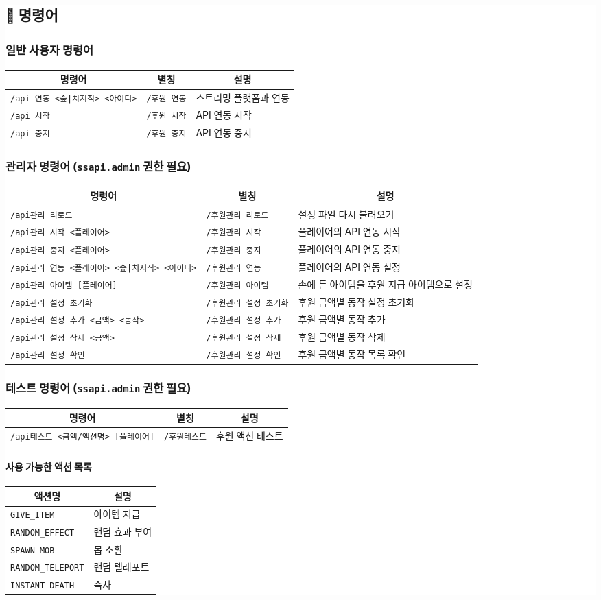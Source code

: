 ## 📝 명령어

### 일반 사용자 명령어

| 명령어                            | 별칭         | 설명                   |
| --------------------------------- | ------------ | ---------------------- |
| `/api 연동 <숲\|치지직> <아이디>` | `/후원 연동` | 스트리밍 플랫폼과 연동 |
| `/api 시작`                       | `/후원 시작` | API 연동 시작          |
| `/api 중지`                       | `/후원 중지` | API 연동 중지          |

### 관리자 명령어 (`ssapi.admin` 권한 필요)

| 명령어                                           | 별칭                    | 설명                                       |
| ------------------------------------------------ | ----------------------- | ------------------------------------------ |
| `/api관리 리로드`                                | `/후원관리 리로드`      | 설정 파일 다시 불러오기                    |
| `/api관리 시작 <플레이어>`                       | `/후원관리 시작`        | 플레이어의 API 연동 시작                   |
| `/api관리 중지 <플레이어>`                       | `/후원관리 중지`        | 플레이어의 API 연동 중지                   |
| `/api관리 연동 <플레이어> <숲\|치지직> <아이디>` | `/후원관리 연동`        | 플레이어의 API 연동 설정                   |
| `/api관리 아이템 [플레이어]`                     | `/후원관리 아이템`      | 손에 든 아이템을 후원 지급 아이템으로 설정 |
| `/api관리 설정 초기화`                           | `/후원관리 설정 초기화` | 후원 금액별 동작 설정 초기화               |
| `/api관리 설정 추가 <금액> <동작>`               | `/후원관리 설정 추가`   | 후원 금액별 동작 추가                      |
| `/api관리 설정 삭제 <금액>`                      | `/후원관리 설정 삭제`   | 후원 금액별 동작 삭제                      |
| `/api관리 설정 확인`                             | `/후원관리 설정 확인`   | 후원 금액별 동작 목록 확인                 |

### 테스트 명령어 (`ssapi.admin` 권한 필요)

| 명령어                                | 별칭          | 설명             |
| ------------------------------------- | ------------- | ---------------- |
| `/api테스트 <금액/액션명> [플레이어]` | `/후원테스트` | 후원 액션 테스트 |

#### 사용 가능한 액션 목록

| 액션명            | 설명           |
| ----------------- | -------------- |
| `GIVE_ITEM`       | 아이템 지급    |
| `RANDOM_EFFECT`   | 랜덤 효과 부여 |
| `SPAWN_MOB`       | 몹 소환        |
| `RANDOM_TELEPORT` | 랜덤 텔레포트  |
| `INSTANT_DEATH`   | 즉사           |

